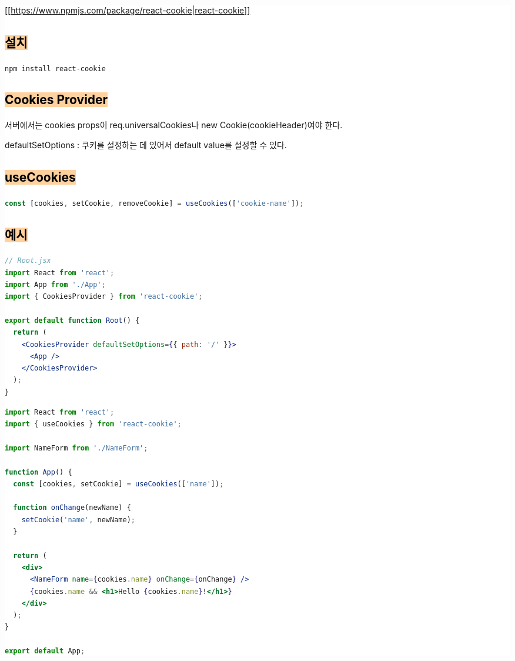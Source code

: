 [[https://www.npmjs.com/package/react-cookie|react-cookie]]

## <mark style="background: #FFB86CA6;">설치</mark>

```
npm install react-cookie
```

## <mark style="background: #FFB86CA6;">Cookies Provider</mark>

서버에서는 cookies props이 req.universalCookies나 new Cookie(cookieHeader)여야 한다.

defaultSetOptions : 쿠키를 설정하는 데 있어서 default value를 설정할 수 있다.

## <mark style="background: #FFB86CA6;">useCookies</mark>

```jsx
const [cookies, setCookie, removeCookie] = useCookies(['cookie-name']);
```

## <mark style="background: #FFB86CA6;">예시</mark>

```jsx
// Root.jsx
import React from 'react';
import App from './App';
import { CookiesProvider } from 'react-cookie';

export default function Root() {
  return (
    <CookiesProvider defaultSetOptions={{ path: '/' }}>
      <App />
    </CookiesProvider>
  );
}
```

```jsx
import React from 'react';
import { useCookies } from 'react-cookie';

import NameForm from './NameForm';

function App() {
  const [cookies, setCookie] = useCookies(['name']);

  function onChange(newName) {
    setCookie('name', newName);
  }

  return (
    <div>
      <NameForm name={cookies.name} onChange={onChange} />
      {cookies.name && <h1>Hello {cookies.name}!</h1>}
    </div>
  );
}

export default App;
```
